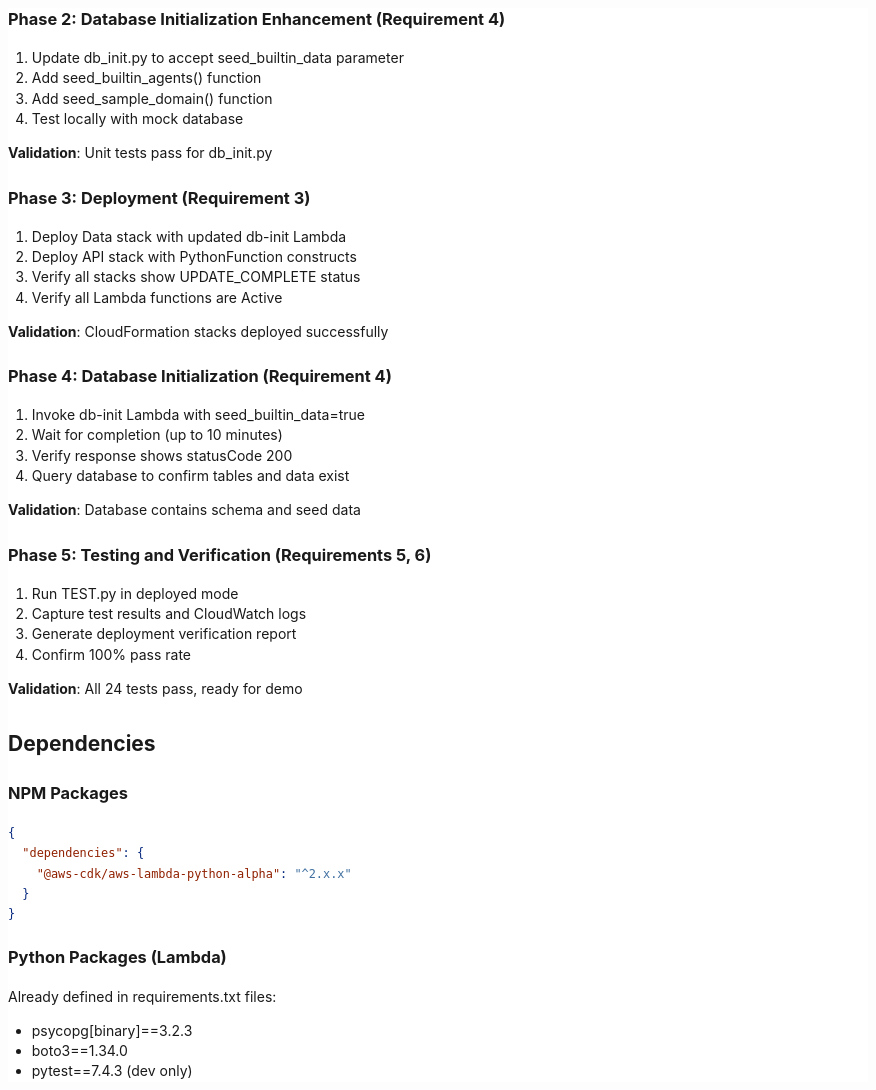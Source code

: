 ### Phase 2: Database Initialization Enhancement (Requirement 4)

1. Update db_init.py to accept seed_builtin_data parameter
2. Add seed_builtin_agents() function
3. Add seed_sample_domain() function
4. Test locally with mock database

**Validation**: Unit tests pass for db_init.py

### Phase 3: Deployment (Requirement 3)

1. Deploy Data stack with updated db-init Lambda
2. Deploy API stack with PythonFunction constructs
3. Verify all stacks show UPDATE_COMPLETE status
4. Verify all Lambda functions are Active

**Validation**: CloudFormation stacks deployed successfully

### Phase 4: Database Initialization (Requirement 4)

1. Invoke db-init Lambda with seed_builtin_data=true
2. Wait for completion (up to 10 minutes)
3. Verify response shows statusCode 200
4. Query database to confirm tables and data exist

**Validation**: Database contains schema and seed data

### Phase 5: Testing and Verification (Requirements 5, 6)

1. Run TEST.py in deployed mode
2. Capture test results and CloudWatch logs
3. Generate deployment verification report
4. Confirm 100% pass rate

**Validation**: All 24 tests pass, ready for demo

## Dependencies

### NPM Packages

```json
{
  "dependencies": {
    "@aws-cdk/aws-lambda-python-alpha": "^2.x.x"
  }
}
```

### Python Packages (Lambda)

Already defined in requirements.txt files:
- psycopg[binary]==3.2.3
- boto3==1.34.0
- pytest==7.4.3 (dev only)
